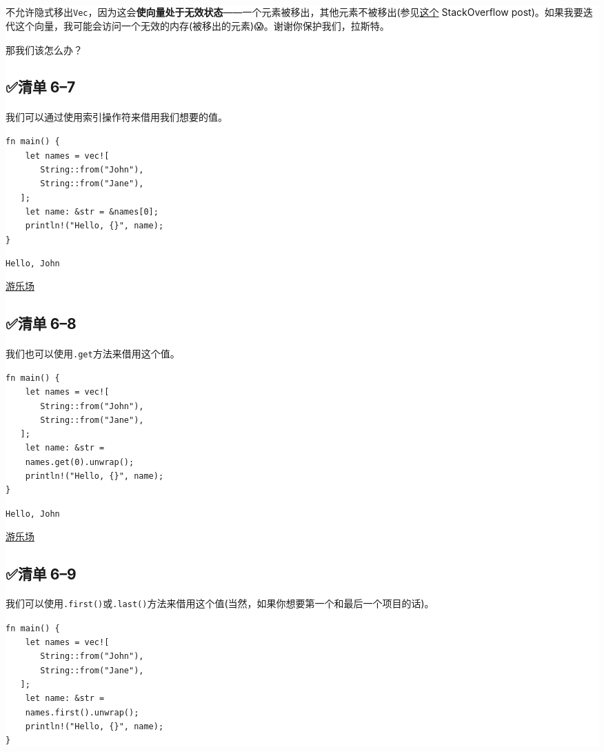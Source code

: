 不允许隐式移出`Vec`，因为这会**使向量处于无效状态**——一个元素被移出，其他元素不被移出(参见[这个](https://stackoverflow.com/questions/27904864/what-does-cannot-move-out-of-index-of-mean) StackOverflow post)。如果我要迭代这个向量，我可能会访问一个无效的内存(被移出的元素)😱。谢谢你保护我们，拉斯特。

那我们该怎么办？

## **✅清单 6–7**

我们可以通过使用索引操作符来借用我们想要的值。

```
fn main() {
    let names = vec![
       String::from("John"),
       String::from("Jane"),
   ];
    let name: &str = &names[0];
    println!("Hello, {}", name);
}
```

```
Hello, John
```

[游乐场](https://play.rust-lang.org/?version=stable&mode=debug&edition=2021&gist=3a2b3b74fa9fac331e805a86158e9c2b)

## **✅清单 6–8**

我们也可以使用`.get`方法来借用这个值。

```
fn main() {
    let names = vec![
       String::from("John"),
       String::from("Jane"),
   ];
    let name: &str = 
    names.get(0).unwrap();
    println!("Hello, {}", name);
}
```

```
Hello, John
```

[游乐场](https://play.rust-lang.org/?version=stable&mode=debug&edition=2021&gist=1dd433f1795e97c7131b165ef195f70f)

## **✅清单 6–9**

我们可以使用`.first()`或`.last()`方法来借用这个值(当然，如果你想要第一个和最后一个项目的话)。

```
fn main() {
    let names = vec![
       String::from("John"),
       String::from("Jane"),
   ];
    let name: &str = 
    names.first().unwrap();
    println!("Hello, {}", name);
}
```
